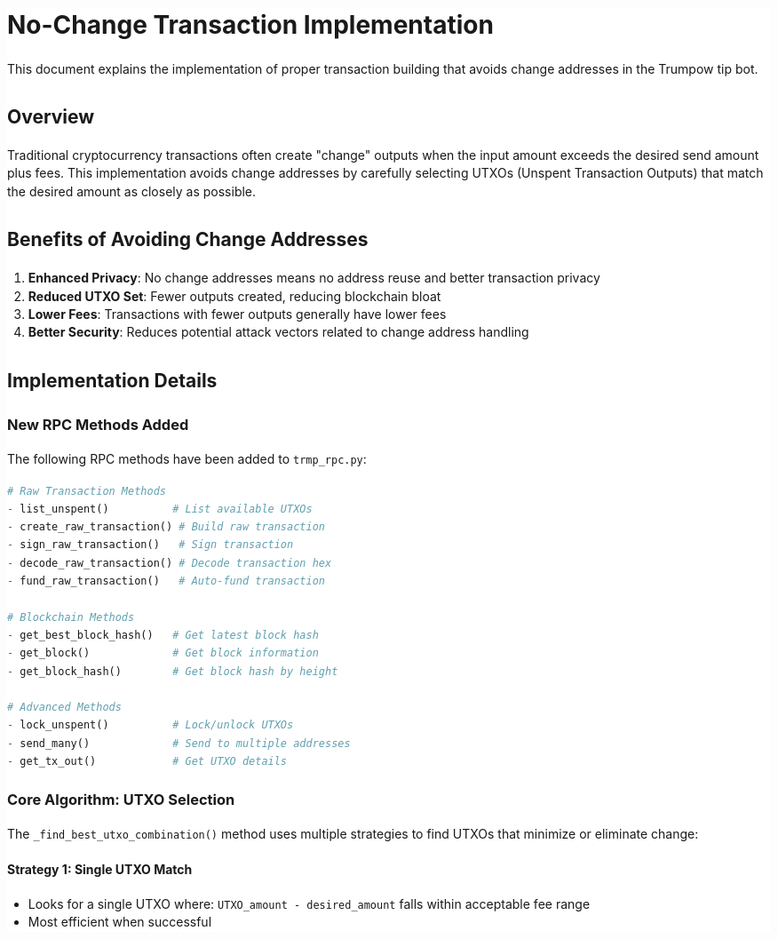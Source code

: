 # No-Change Transaction Implementation

This document explains the implementation of proper transaction building that avoids change addresses in the Trumpow tip bot.

## Overview

Traditional cryptocurrency transactions often create "change" outputs when the input amount exceeds the desired send amount plus fees. This implementation avoids change addresses by carefully selecting UTXOs (Unspent Transaction Outputs) that match the desired amount as closely as possible.

## Benefits of Avoiding Change Addresses

1. **Enhanced Privacy**: No change addresses means no address reuse and better transaction privacy
2. **Reduced UTXO Set**: Fewer outputs created, reducing blockchain bloat
3. **Lower Fees**: Transactions with fewer outputs generally have lower fees
4. **Better Security**: Reduces potential attack vectors related to change address handling

## Implementation Details

### New RPC Methods Added

The following RPC methods have been added to `trmp_rpc.py`:

```python
# Raw Transaction Methods
- list_unspent()          # List available UTXOs
- create_raw_transaction() # Build raw transaction
- sign_raw_transaction()   # Sign transaction
- decode_raw_transaction() # Decode transaction hex
- fund_raw_transaction()   # Auto-fund transaction

# Blockchain Methods  
- get_best_block_hash()   # Get latest block hash
- get_block()             # Get block information
- get_block_hash()        # Get block hash by height

# Advanced Methods
- lock_unspent()          # Lock/unlock UTXOs
- send_many()             # Send to multiple addresses
- get_tx_out()            # Get UTXO details
```

### Core Algorithm: UTXO Selection

The `_find_best_utxo_combination()` method uses multiple strategies to find UTXOs that minimize or eliminate change:

#### Strategy 1: Single UTXO Match
- Looks for a single UTXO where: `UTXO_amount - desired_amount` falls within acceptable fee range
- Most efficient when successful
